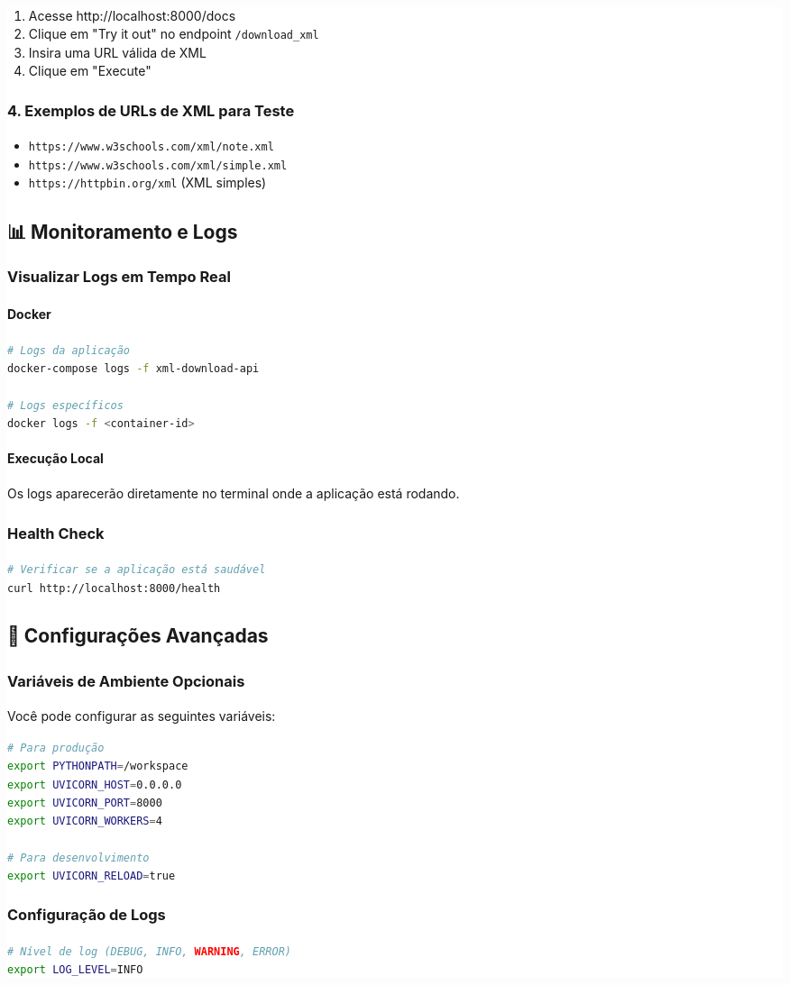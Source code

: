 1. Acesse http://localhost:8000/docs
2. Clique em "Try it out" no endpoint `/download_xml`
3. Insira uma URL válida de XML
4. Clique em "Execute"

### 4. Exemplos de URLs de XML para Teste

- `https://www.w3schools.com/xml/note.xml`
- `https://www.w3schools.com/xml/simple.xml`
- `https://httpbin.org/xml` (XML simples)

## 📊 Monitoramento e Logs

### Visualizar Logs em Tempo Real

#### Docker
```bash
# Logs da aplicação
docker-compose logs -f xml-download-api

# Logs específicos
docker logs -f <container-id>
```

#### Execução Local
Os logs aparecerão diretamente no terminal onde a aplicação está rodando.

### Health Check
```bash
# Verificar se a aplicação está saudável
curl http://localhost:8000/health
```

## 🔧 Configurações Avançadas

### Variáveis de Ambiente Opcionais

Você pode configurar as seguintes variáveis:

```bash
# Para produção
export PYTHONPATH=/workspace
export UVICORN_HOST=0.0.0.0
export UVICORN_PORT=8000
export UVICORN_WORKERS=4

# Para desenvolvimento
export UVICORN_RELOAD=true
```

### Configuração de Logs
```bash
# Nível de log (DEBUG, INFO, WARNING, ERROR)
export LOG_LEVEL=INFO
```

